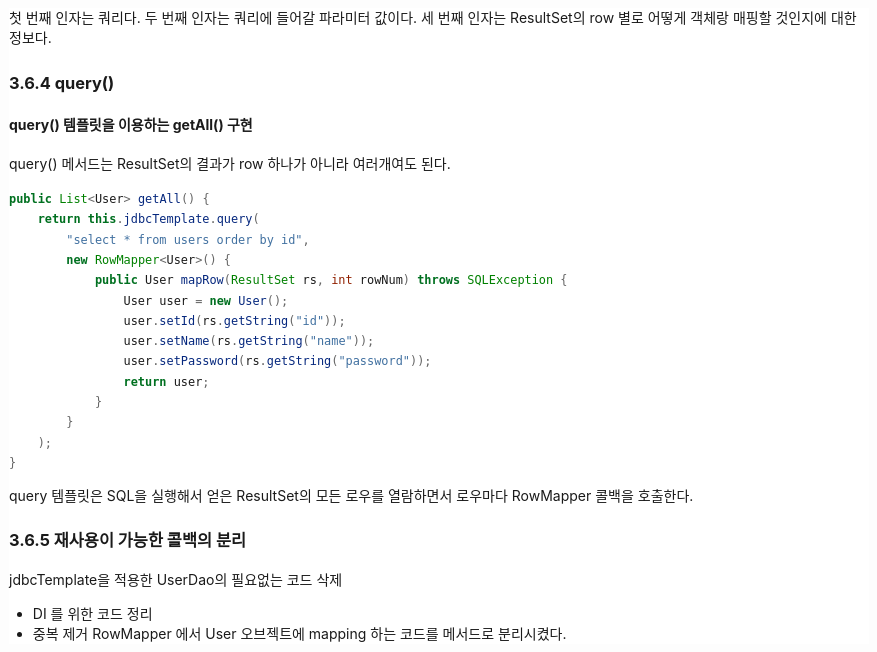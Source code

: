 첫 번째 인자는 쿼리다. 
두 번째 인자는 쿼리에 들어갈 파라미터 값이다. 
세 번째 인자는 ResultSet의 row 별로 어떻게 객체랑 매핑할 것인지에 대한 정보다.

### 3.6.4 query()

#### query() 템플릿을 이용하는 getAll() 구현

query() 메서드는 ResultSet의 결과가 row 하나가 아니라 여러개여도 된다. 

```java
public List<User> getAll() {
    return this.jdbcTemplate.query(
        "select * from users order by id",
        new RowMapper<User>() {
            public User mapRow(ResultSet rs, int rowNum) throws SQLException {
                User user = new User();
                user.setId(rs.getString("id"));
                user.setName(rs.getString("name"));
                user.setPassword(rs.getString("password"));
                return user;
            }
        }
    );
}
```

query 템플릿은 SQL을 실행해서 얻은 ResultSet의 모든 로우를 열람하면서 로우마다 RowMapper 콜백을 호출한다. 

### 3.6.5 재사용이 가능한 콜백의 분리 

jdbcTemplate을 적용한 UserDao의 필요없는 코드 삭제 

- DI 를 위한 코드 정리
- 중복 제거
  RowMapper 에서 User 오브젝트에 mapping 하는 코드를 메서드로 분리시켰다. 
